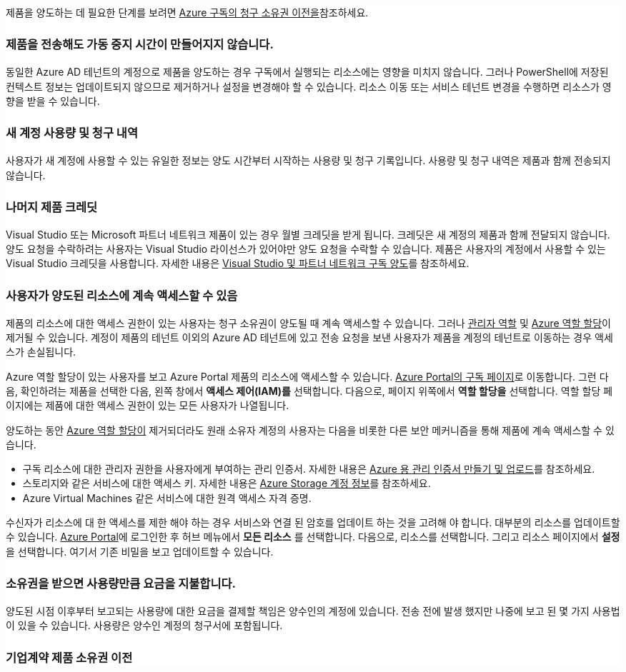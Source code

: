 제품을 양도하는 데 필요한 단계를 보려면 [Azure 구독의 청구 소유권 이전을](billing-subscription-transfer.md)참조하세요.

### <a name="transferring-a-product-shouldnt-create-downtime"></a>제품을 전송해도 가동 중지 시간이 만들어지지 않습니다.

동일한 Azure AD 테넌트의 계정으로 제품을 양도하는 경우 구독에서 실행되는 리소스에는 영향을 미치지 않습니다. 그러나 PowerShell에 저장된 컨텍스트 정보는 업데이트되지 않으므로 제거하거나 설정을 변경해야 할 수 있습니다. 리소스 이동 또는 서비스 테넌트 변경을 수행하면 리소스가 영향을 받을 수 있습니다.

### <a name="new-account-usage-and-billing-history"></a>새 계정 사용량 및 청구 내역

사용자가 새 계정에 사용할 수 있는 유일한 정보는 양도 시간부터 시작하는 사용량 및 청구 기록입니다. 사용량 및 청구 내역은 제품과 함께 전송되지 않습니다.

### <a name="remaining-product-credits"></a>나머지 제품 크레딧

Visual Studio 또는 Microsoft 파트너 네트워크 제품이 있는 경우 월별 크레딧을 받게 됩니다. 크레딧은 새 계정의 제품과 함께 전달되지 않습니다. 양도 요청을 수락하려는 사용자는 Visual Studio 라이선스가 있어야만 양도 요청을 수락할 수 있습니다. 제품은 사용자의 계정에서 사용할 수 있는 Visual Studio 크레딧을 사용합니다. 자세한 내용은 [Visual Studio 및 파트너 네트워크 구독 양도](billing-subscription-transfer.md#transfer-visual-studio-and-partner-network-subscriptions)를 참조하세요.

### <a name="users-keep-access-to-transferred-resources"></a>사용자가 양도된 리소스에 계속 액세스할 수 있음

제품의 리소스에 대한 액세스 권한이 있는 사용자는 청구 소유권이 양도될 때 계속 액세스할 수 있습니다. 그러나 [관리자 역할](add-change-subscription-administrator.md) 및 [Azure 역할 할당](../../role-based-access-control/role-assignments-portal.md)이 제거될 수 있습니다. 계정이 제품의 테넌트 이외의 Azure AD 테넌트에 있고 전송 요청을 보낸 사용자가 제품을 계정의 테넌트로 이동하는 경우 액세스가 손실됩니다.

Azure 역할 할당이 있는 사용자를 보고 Azure Portal 제품의 리소스에 액세스할 수 있습니다. [Azure Portal의 구독 페이지](https://portal.azure.com/#blade/Microsoft_Azure_Billing/SubscriptionsBlade)로 이동합니다. 그런 다음, 확인하려는 제품을 선택한 다음, 왼쪽 창에서 **액세스 제어(IAM)를** 선택합니다. 다음으로, 페이지 위쪽에서  **역할 할당을**  선택합니다. 역할 할당 페이지에는 제품에 대한 액세스 권한이 있는 모든 사용자가 나열됩니다.

양도하는 동안 [Azure 역할 할당이](../../role-based-access-control/role-assignments-portal.md) 제거되더라도 원래 소유자 계정의 사용자는 다음을 비롯한 다른 보안 메커니즘을 통해 제품에 계속 액세스할 수 있습니다.

- 구독 리소스에 대한 관리자 권한을 사용자에게 부여하는 관리 인증서. 자세한 내용은 [Azure 용 관리 인증서 만들기 및 업로드](../../cloud-services/cloud-services-certs-create.md)를 참조하세요.
- 스토리지와 같은 서비스에 대한 액세스 키. 자세한 내용은 [Azure Storage 계정 정보](../../storage/common/storage-account-create.md)를 참조하세요.
- Azure Virtual Machines 같은 서비스에 대한 원격 액세스 자격 증명.

수신자가 리소스에 대 한 액세스를 제한 해야 하는 경우 서비스와 연결 된 암호를 업데이트 하는 것을 고려해 야 합니다. 대부분의 리소스를 업데이트할 수 있습니다. [Azure Portal](https://portal.azure.com/)에 로그인한 후 허브 메뉴에서 **모든 리소스** 를 선택합니다. 다음으로, 리소스를 선택합니다. 그리고 리소스 페이지에서 **설정** 을 선택합니다. 여기서 기존 비밀을 보고 업데이트할 수 있습니다.

### <a name="you-pay-for-usage-when-you-receive-ownership"></a>소유권을 받으면 사용량만큼 요금을 지불합니다.

양도된 시점 이후부터 보고되는 사용량에 대한 요금을 결제할 책임은 양수인의 계정에 있습니다. 전송 전에 발생 했지만 나중에 보고 된 몇 가지 사용법이 있을 수 있습니다. 사용량은 양수인 계정의 청구서에 포함됩니다.

### <a name="transfer-enterprise-agreement-product-ownership"></a>기업계약 제품 소유권 이전
